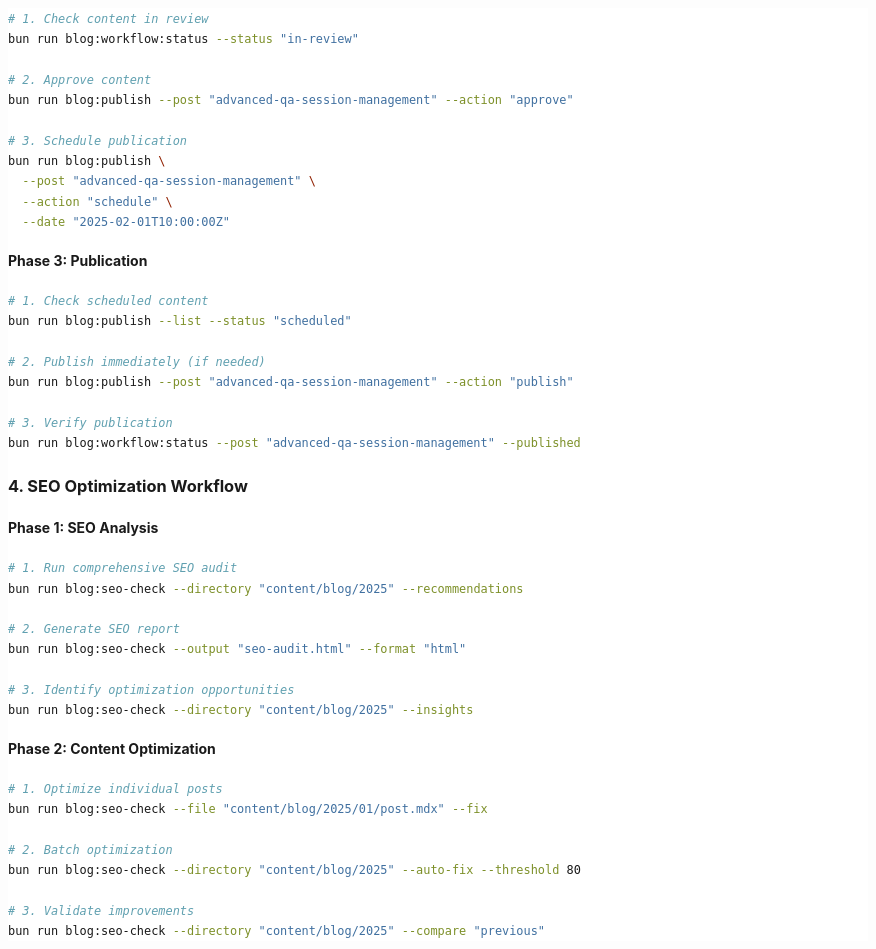 ```bash
# 1. Check content in review
bun run blog:workflow:status --status "in-review"

# 2. Approve content
bun run blog:publish --post "advanced-qa-session-management" --action "approve"

# 3. Schedule publication
bun run blog:publish \
  --post "advanced-qa-session-management" \
  --action "schedule" \
  --date "2025-02-01T10:00:00Z"
```

#### Phase 3: Publication

```bash
# 1. Check scheduled content
bun run blog:publish --list --status "scheduled"

# 2. Publish immediately (if needed)
bun run blog:publish --post "advanced-qa-session-management" --action "publish"

# 3. Verify publication
bun run blog:workflow:status --post "advanced-qa-session-management" --published
```

### 4. SEO Optimization Workflow

#### Phase 1: SEO Analysis

```bash
# 1. Run comprehensive SEO audit
bun run blog:seo-check --directory "content/blog/2025" --recommendations

# 2. Generate SEO report
bun run blog:seo-check --output "seo-audit.html" --format "html"

# 3. Identify optimization opportunities
bun run blog:seo-check --directory "content/blog/2025" --insights
```

#### Phase 2: Content Optimization

```bash
# 1. Optimize individual posts
bun run blog:seo-check --file "content/blog/2025/01/post.mdx" --fix

# 2. Batch optimization
bun run blog:seo-check --directory "content/blog/2025" --auto-fix --threshold 80

# 3. Validate improvements
bun run blog:seo-check --directory "content/blog/2025" --compare "previous"
```
